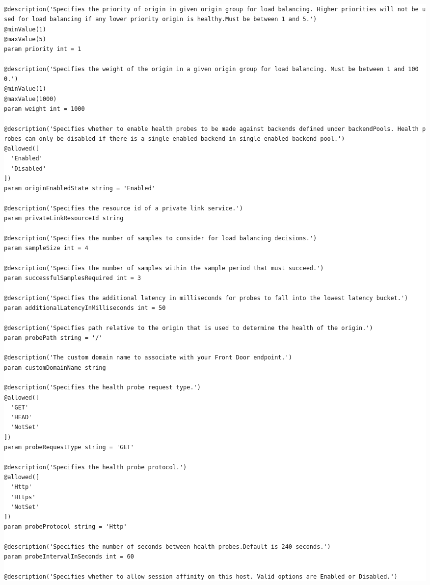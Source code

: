 ```bicep
@description('Specifies the priority of origin in given origin group for load balancing. Higher priorities will not be used for load balancing if any lower priority origin is healthy.Must be between 1 and 5.')
@minValue(1)
@maxValue(5)
param priority int = 1

@description('Specifies the weight of the origin in a given origin group for load balancing. Must be between 1 and 1000.')
@minValue(1)
@maxValue(1000)
param weight int = 1000

@description('Specifies whether to enable health probes to be made against backends defined under backendPools. Health probes can only be disabled if there is a single enabled backend in single enabled backend pool.')
@allowed([
  'Enabled'
  'Disabled'
])
param originEnabledState string = 'Enabled'

@description('Specifies the resource id of a private link service.')
param privateLinkResourceId string

@description('Specifies the number of samples to consider for load balancing decisions.')
param sampleSize int = 4

@description('Specifies the number of samples within the sample period that must succeed.')
param successfulSamplesRequired int = 3

@description('Specifies the additional latency in milliseconds for probes to fall into the lowest latency bucket.')
param additionalLatencyInMilliseconds int = 50

@description('Specifies path relative to the origin that is used to determine the health of the origin.')
param probePath string = '/'

@description('The custom domain name to associate with your Front Door endpoint.')
param customDomainName string

@description('Specifies the health probe request type.')
@allowed([
  'GET'
  'HEAD'
  'NotSet'
])
param probeRequestType string = 'GET'

@description('Specifies the health probe protocol.')
@allowed([
  'Http'
  'Https'
  'NotSet'
])
param probeProtocol string = 'Http'

@description('Specifies the number of seconds between health probes.Default is 240 seconds.')
param probeIntervalInSeconds int = 60

@description('Specifies whether to allow session affinity on this host. Valid options are Enabled or Disabled.')
```